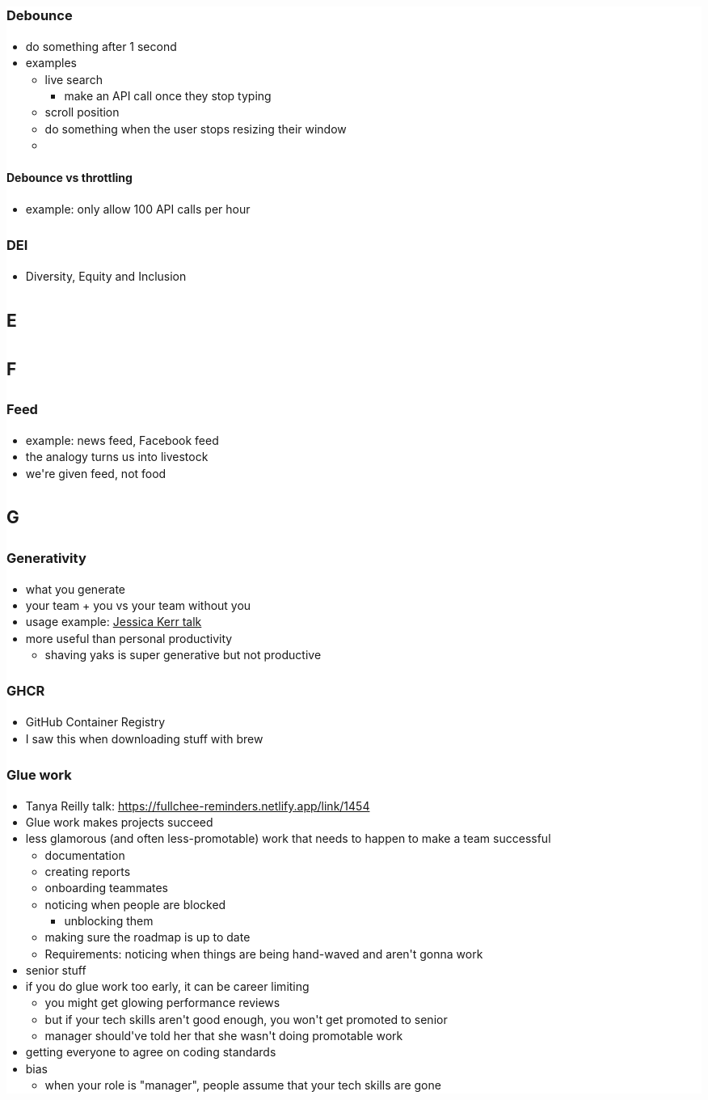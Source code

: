 ### Debounce

-   do something after 1 second
-   examples
    -   live search
        -   make an API call once they stop typing
    -   scroll position
    -   do something when the user stops resizing their window
    -

#### Debounce vs throttling

-   example: only allow 100 API calls per hour

### DEI

-   Diversity, Equity and Inclusion

## E

## F

### Feed

-   example: news feed, Facebook feed
-   the analogy turns us into livestock
-   we're given feed, not food

## G

### Generativity

-   what you generate
-   your team + you vs your team without you
-   usage example: [Jessica Kerr talk](forget-velocity-lets-talk-acceleration.md)
-   more useful than personal productivity
    -   shaving yaks is super generative but not productive

### GHCR

-   GitHub Container Registry
-   I saw this when downloading stuff with brew

### Glue work

-   Tanya Reilly talk: https://fullchee-reminders.netlify.app/link/1454
- Glue work makes projects succeed
-   less glamorous (and often less-promotable) work that needs to happen to make a team successful
    -   documentation
    -   creating reports
    -   onboarding teammates
    - noticing when people are blocked
        - unblocking them
    - making sure the roadmap is up to date
    - Requirements: noticing when things are being hand-waved and aren't gonna work
- senior stuff
- if you do glue work too early, it can be career limiting
	- you might get glowing performance reviews
	- but if your tech skills aren't good enough, you won't get promoted to senior
	- manager should've told her that she wasn't doing promotable work
- getting everyone to agree on coding standards
- bias
	- when your role is "manager", people assume that your tech skills are gone